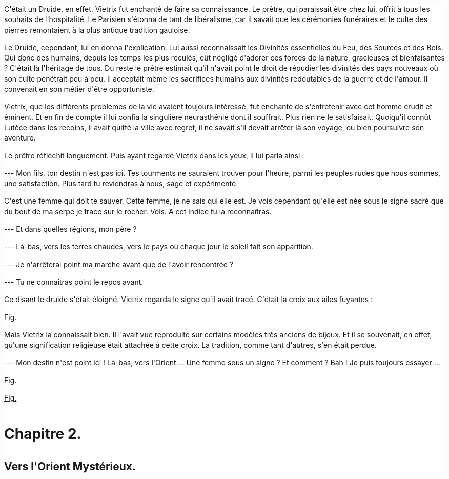 C'était un Druide, en effet. Vietrix fut enchanté de faire sa connaissance. Le prêtre, qui paraissait être chez lui, offrit à tous les souhaits de l'hospitalité. Le Parisien s'étonna de tant de libéralisme, car il savait que les cérémonies funéraires et le culte des pierres remontaient à la plus antique tradition gauloise.

Le Druide, cependant, lui en donna l'explication. Lui aussi reconnaissait les Divinités essentielles du Feu, des Sources et des Bois. Qui donc des humains, depuis les temps les plus reculés, eût négligé d'adorer ces forces de la nature, gracieuses et bienfaisantes ? C'était là l'héritage de tous. Du reste le prêtre estimait qu'il n'avait point le droit de répudier les divinités des pays nouveaux où son culte pénétrait peu à peu. Il acceptait même les sacrifices humains aux divinités redoutables de la guerre et de l'amour. Il convenait en son métier d'être opportuniste.

Vietrix, que les différents problèmes de la vie avaient toujours intéressé, fut enchanté de s'entretenir avec cet homme érudit et éminent. Et en fin de compte il lui confia la singulière neurasthénie dont il souffrait. Plus rien ne le satisfaisait. Quoiqu'il connût Lutèce dans les recoins, il avait quitté la ville avec regret, il ne savait s'il devait arrêter là son voyage, ou bien poursuivre son aventure.

Le prêtre réfléchit longuement. Puis ayant regardé Vietrix dans les yeux, il lui parla ainsi :

--- Mon fils, ton destin n'est pas ici. Tes tourments ne sauraient trouver pour l'heure, parmi les peuples rudes que nous sommes, une satisfaction. Plus tard tu reviendras à nous, sage et expérimenté.

C'est une femme qui doit te sauver. Cette femme, je ne sais qui elle est. Je vois cependant qu'elle est née sous le signe sacré que du bout de ma serpe je trace sur le rocher. Vois. A cet indice tu la reconnaîtras.

--- Et dans quelles régions, mon père ?

--- Là-bas, vers les terres chaudes, vers le pays où chaque jour le soleil fait son apparition.

--- Je n'arrêterai point ma marche avant que de l'avoir rencontrée ?

--- Tu ne connaîtras point le repos avant.

Ce disant le druide s'était éloigné. Vietrix regarda le signe qu'il avait tracé. C'était la croix aux ailes fuyantes :

[Fig.](https://cdn.solaranamnesis.com/GuillaumeApollinaire/croixgamee.jpeg)

Mais Vietrix la connaissait bien. Il l'avait vue reproduite sur certains modèles très anciens de bijoux. Et il se souvenait, en effet, qu'une signification religieuse était attachée à cette croix. La tradition, comme tant d'autres, s'en était perdue.

--- Mon destin n'est point ici ! Là-bas, vers l'Orient ... Une femme sous un signe ? Et comment ? Bah ! Je puis toujours essayer ...

[Fig.](https://cdn.solaranamnesis.com/GuillaumeApollinaire/fig01.jpeg)

[Fig.](https://cdn.solaranamnesis.com/GuillaumeApollinaire/fig07.jpeg)

# Chapitre 2.

## Vers l'Orient Mystérieux.
